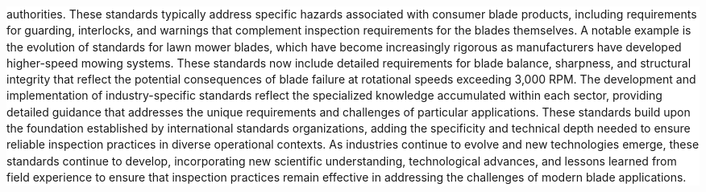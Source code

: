 authorities. These standards typically address specific hazards associated with consumer blade products, including requirements for guarding, interlocks, and warnings that complement inspection requirements for the blades themselves. A notable example is the evolution of standards for lawn mower blades, which have become increasingly rigorous as manufacturers have developed higher-speed mowing systems. These standards now include detailed requirements for blade balance, sharpness, and structural integrity that reflect the potential consequences of blade failure at rotational speeds exceeding 3,000 RPM. The development and implementation of industry-specific standards reflect the specialized knowledge accumulated within each sector, providing detailed guidance that addresses the unique requirements and challenges of particular applications. These standards build upon the foundation established by international standards organizations, adding the specificity and technical depth needed to ensure reliable inspection practices in diverse operational contexts. As industries continue to evolve and new technologies emerge, these standards continue to develop, incorporating new scientific understanding, technological advances, and lessons learned from field experience to ensure that inspection practices remain effective in addressing the challenges of modern blade applications.
